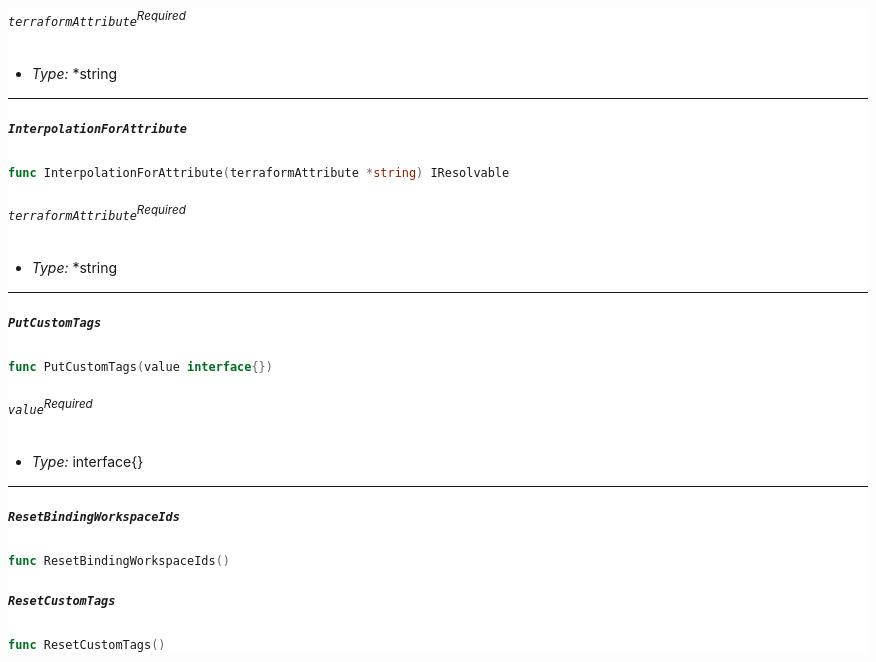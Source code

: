 ###### `terraformAttribute`<sup>Required</sup> <a name="terraformAttribute" id="@cdktf/provider-databricks.dataDatabricksBudgetPolicy.DataDatabricksBudgetPolicy.getStringMapAttribute.parameter.terraformAttribute"></a>

- *Type:* *string

---

##### `InterpolationForAttribute` <a name="InterpolationForAttribute" id="@cdktf/provider-databricks.dataDatabricksBudgetPolicy.DataDatabricksBudgetPolicy.interpolationForAttribute"></a>

```go
func InterpolationForAttribute(terraformAttribute *string) IResolvable
```

###### `terraformAttribute`<sup>Required</sup> <a name="terraformAttribute" id="@cdktf/provider-databricks.dataDatabricksBudgetPolicy.DataDatabricksBudgetPolicy.interpolationForAttribute.parameter.terraformAttribute"></a>

- *Type:* *string

---

##### `PutCustomTags` <a name="PutCustomTags" id="@cdktf/provider-databricks.dataDatabricksBudgetPolicy.DataDatabricksBudgetPolicy.putCustomTags"></a>

```go
func PutCustomTags(value interface{})
```

###### `value`<sup>Required</sup> <a name="value" id="@cdktf/provider-databricks.dataDatabricksBudgetPolicy.DataDatabricksBudgetPolicy.putCustomTags.parameter.value"></a>

- *Type:* interface{}

---

##### `ResetBindingWorkspaceIds` <a name="ResetBindingWorkspaceIds" id="@cdktf/provider-databricks.dataDatabricksBudgetPolicy.DataDatabricksBudgetPolicy.resetBindingWorkspaceIds"></a>

```go
func ResetBindingWorkspaceIds()
```

##### `ResetCustomTags` <a name="ResetCustomTags" id="@cdktf/provider-databricks.dataDatabricksBudgetPolicy.DataDatabricksBudgetPolicy.resetCustomTags"></a>

```go
func ResetCustomTags()
```
